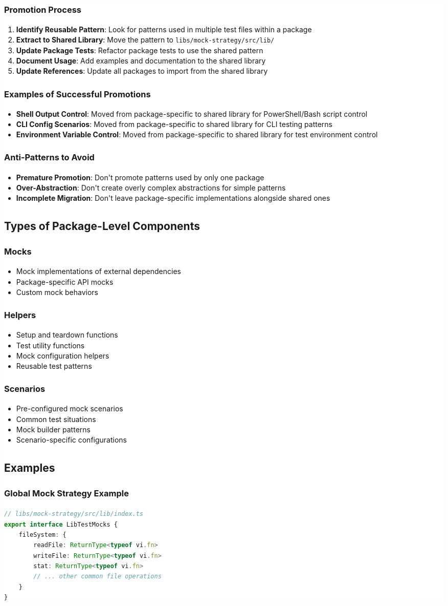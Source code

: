 ### Promotion Process

1. **Identify Reusable Pattern**: Look for patterns used in multiple test files within a package
2. **Extract to Shared Library**: Move the pattern to `libs/mock-strategy/src/lib/`
3. **Update Package Tests**: Refactor package tests to use the shared pattern
4. **Document Usage**: Add examples and documentation to the shared library
5. **Update References**: Update all packages to import from the shared library

### Examples of Successful Promotions

- **Shell Output Control**: Moved from package-specific to shared library for PowerShell/Bash script control
- **CLI Config Scenarios**: Moved from package-specific to shared library for CLI testing patterns
- **Environment Variable Control**: Moved from package-specific to shared library for test environment control

### Anti-Patterns to Avoid

- **Premature Promotion**: Don't promote patterns used by only one package
- **Over-Abstraction**: Don't create overly complex abstractions for simple patterns
- **Incomplete Migration**: Don't leave package-specific implementations alongside shared ones

## Types of Package-Level Components

### **Mocks**

- Mock implementations of external dependencies
- Package-specific API mocks
- Custom mock behaviors

### **Helpers**

- Setup and teardown functions
- Test utility functions
- Mock configuration helpers
- Reusable test patterns

### **Scenarios**

- Pre-configured mock scenarios
- Common test situations
- Mock builder patterns
- Scenario-specific configurations

## Examples

### Global Mock Strategy Example

```typescript
// libs/mock-strategy/src/lib/index.ts
export interface LibTestMocks {
    fileSystem: {
        readFile: ReturnType<typeof vi.fn>
        writeFile: ReturnType<typeof vi.fn>
        stat: ReturnType<typeof vi.fn>
        // ... other common file operations
    }
}
```
